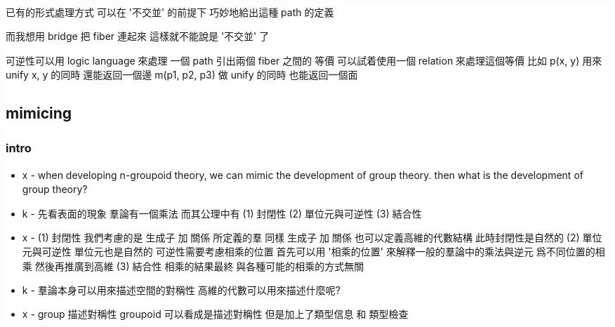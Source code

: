  已有的形式處理方式
  可以在 '不交並' 的前提下
  巧妙地給出這種 path 的定義

  而我想用 bridge 把 fiber 連起來
  這樣就不能說是 '不交並' 了

  可逆性可以用 logic language 來處理
  一個 path 引出兩個 fiber 之間的 等價
  可以試着使用一個 relation 來處理這個等價
  比如
  p(x, y) 用來 unify x, y 的同時 還能返回一個邊
  m(p1, p2, p3) 做 unify 的同時 也能返回一個面

## mimicing

### intro

- x -
  when developing n-groupoid theory,
  we can mimic the development of group theory.
  then what is the development of group theory?

- k -
  先看表面的現象
  羣論有一個乘法
  而其公理中有
  (1) 封閉性
  (2) 單位元與可逆性
  (3) 結合性

- x -
  (1) 封閉性
  我們考慮的是 生成子 加 關係 所定義的羣
  同樣 生成子 加 關係 也可以定義高維的代數結構
  此時封閉性是自然的
  (2) 單位元與可逆性
  單位元也是自然的
  可逆性需要考慮相乘的位置
  首先可以用 '相乘的位置'
  來解釋一般的羣論中的乘法與逆元
  爲不同位置的相乘
  然後再推廣到高維
  (3) 結合性
  相乘的結果最終
  與各種可能的相乘的方式無關

- k -
  羣論本身可以用來描述空間的對稱性
  高維的代數可以用來描述什麼呢?

- x -
  group 描述對稱性
  groupoid 可以看成是描述對稱性 但是加上了類型信息 和 類型檢查
